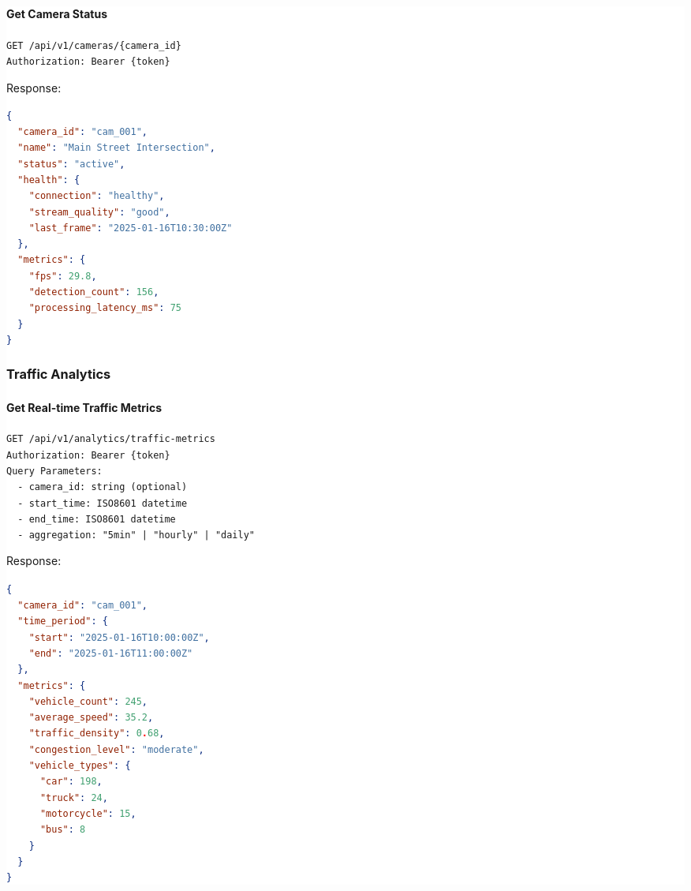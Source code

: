 #### Get Camera Status
```http
GET /api/v1/cameras/{camera_id}
Authorization: Bearer {token}
```

Response:
```json
{
  "camera_id": "cam_001",
  "name": "Main Street Intersection",
  "status": "active",
  "health": {
    "connection": "healthy",
    "stream_quality": "good",
    "last_frame": "2025-01-16T10:30:00Z"
  },
  "metrics": {
    "fps": 29.8,
    "detection_count": 156,
    "processing_latency_ms": 75
  }
}
```

### Traffic Analytics

#### Get Real-time Traffic Metrics
```http
GET /api/v1/analytics/traffic-metrics
Authorization: Bearer {token}
Query Parameters:
  - camera_id: string (optional)
  - start_time: ISO8601 datetime
  - end_time: ISO8601 datetime
  - aggregation: "5min" | "hourly" | "daily"
```

Response:
```json
{
  "camera_id": "cam_001",
  "time_period": {
    "start": "2025-01-16T10:00:00Z",
    "end": "2025-01-16T11:00:00Z"
  },
  "metrics": {
    "vehicle_count": 245,
    "average_speed": 35.2,
    "traffic_density": 0.68,
    "congestion_level": "moderate",
    "vehicle_types": {
      "car": 198,
      "truck": 24,
      "motorcycle": 15,
      "bus": 8
    }
  }
}
```

